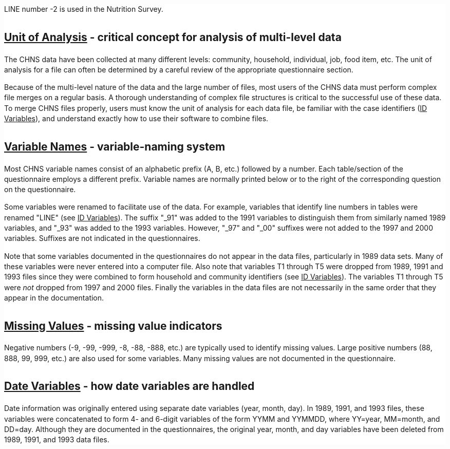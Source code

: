 LINE number -2 is used in the Nutrition Survey.

## [Unit of Analysis](https://www.cpc.unc.edu/projects/china/data/documentation/unit) - critical concept for analysis of multi-level data

The CHNS data have been collected at many different levels: community, household, individual, job, food item, etc. The unit of analysis for a file can often be determined by a careful review of the appropriate questionnaire section.

Because of the multi-level nature of the data and the large number of files, most users of the CHNS data must perform complex file merges on a regular basis. A thorough understanding of complex file structures is critical to the successful use of these data. To merge CHNS files properly, users must know the unit of analysis for each data file, be familiar with the case identifiers ([ID Variables](https://www.cpc.unc.edu/projects/china/data/documentation/idvar)), and understand exactly how to use their software to combine files.

## [Variable Names](https://www.cpc.unc.edu/projects/china/data/documentation/varnames) - variable-naming system

Most CHNS variable names consist of an alphabetic prefix (A, B, etc.) followed by a number. Each table/section of the questionnaire employs a different prefix. Variable names are normally printed below or to the right of the corresponding question on the questionnaire.

Some variables were renamed to facilitate use of the data. For example, variables that identify line numbers in tables were renamed "LINE" (see [ID Variables](https://www.cpc.unc.edu/projects/china/data/documentation/idvar)). The suffix "_91" was added to the 1991 variables to distinguish them from similarly named 1989 variables, and "_93" was added to the 1993 variables. However, "_97" and "_00" suffixes were not added to the 1997 and 2000 variables. Suffixes are not indicated in the questionnaires.

Note that some variables documented in the questionnaires do not appear in the data files, particularly in 1989 data sets. Many of these variables were never entered into a computer file. Also note that variables T1 through T5 were dropped from 1989, 1991 and 1993 files since they were combined to form household and community identifiers (see [ID Variables](https://www.cpc.unc.edu/projects/china/data/documentation/idvar)). The variables T1 through T5 were *not* dropped from 1997 and 2000 files. Finally the variables in the data files are not necessarily in the same order that they appear in the documentation.

## [Missing Values](https://www.cpc.unc.edu/projects/china/data/documentation/missing) - missing value indicators

Negative numbers (-9, -99, -999, -8, -88, -888, etc.) are typically used to identify missing values. Large positive numbers (88, 888, 99, 999, etc.) are also used for some variables. Many missing values are not documented in the questionnaire.

## [Date Variables](https://www.cpc.unc.edu/projects/china/data/documentation/datevar) - how date variables are handled

Date information was originally entered using separate date variables (year, month, day). In 1989, 1991, and 1993 files, these variables were concatenated to form 4- and 6-digit variables of the form YYMM and YYMMDD, where YY=year, MM=month, and DD=day. Although they are documented in the questionnaires, the original year, month, and day variables have been deleted from 1989, 1991, and 1993 data files.
